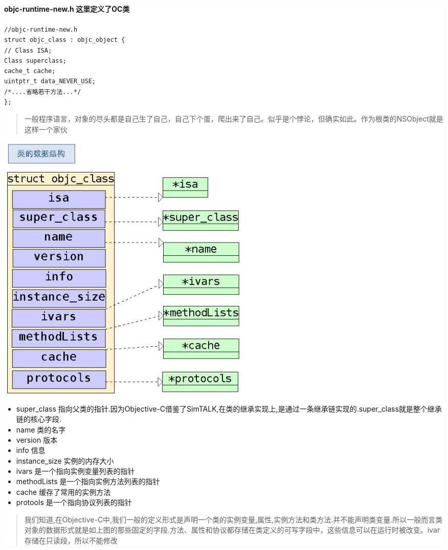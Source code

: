 #### objc-runtime-new.h 这里定义了OC类
    //objc-runtime-new.h
    struct objc_class : objc_object {
	// Class ISA;
	Class superclass;
	cache_t cache;
	uintptr_t data_NEVER_USE;
	/*....省略若干方法...*/
    };
>一般程序语言，对象的尽头都是自己生了自己，自己下个蛋，爬出来了自己。似乎是个悖论，但确实如此。作为根类的NSObject就是这样一个家伙

![Alt text](/images/posts/struct.png)

- super_class 指向父类的指针.因为Objective-C借鉴了SimTALK,在类的继承实现上,是通过一条继承链实现的.super_class就是整个继承链的核心字段.
- name 类的名字
- version 版本
- info 信息
- instance_size 实例的内存大小
- ivars  是一个指向实例变量列表的指针
- methodLists       是一个指向实例方法列表的指针
- cache 缓存了常用的实例方法
- protools 是一个指向协议列表的指针

>我们知道,在Objective-C中,我们一般的定义形式是声明一个类的实例变量,属性,实例方法和类方法.并不能声明类变量.所以一般而言类对象的数据形式就是如上图的那些固定的字段.方法、属性和协议都存储在类定义的可写字段中，这些信息可以在运行时被改变。ivar存储在只读段，所以不能修改


